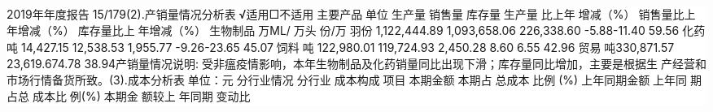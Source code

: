 2019年年度报告
15/179(2).产销量情况分析表
√适用□不适用
主要产品
单位
生产量
销售量
库存量
生产量
比上年
增减（%）
销售量比上
年增减（%）
库存量比上
年增减（%）
生物制品
万ML/
万头
份/万
羽份
1,122,444.89
1,093,658.06
226,338.60
-5.88-11.40
59.56
化药吨
14,427.15
12,538.53
1,955.77
-9.26-23.65
45.07
饲料
吨
122,980.01
119,724.93
2,450.28
8.60
6.55
42.96
贸易
吨330,871.57
23,619.674.78
38.94产销量情况说明:
受非瘟疫情影响，本年生物制品及化药销量同比出现下滑；库存量同比增加，主要是根据生
产经营和市场行情备货所致。(3).成本分析表
单位：元
分行业情况
分行业
成本构成
项目
本期金额
本期占
总成本
比例
(%)
上年同期金额
上年同
期占总
成本比
例(%)
本期金
额较上
年同期
变动比